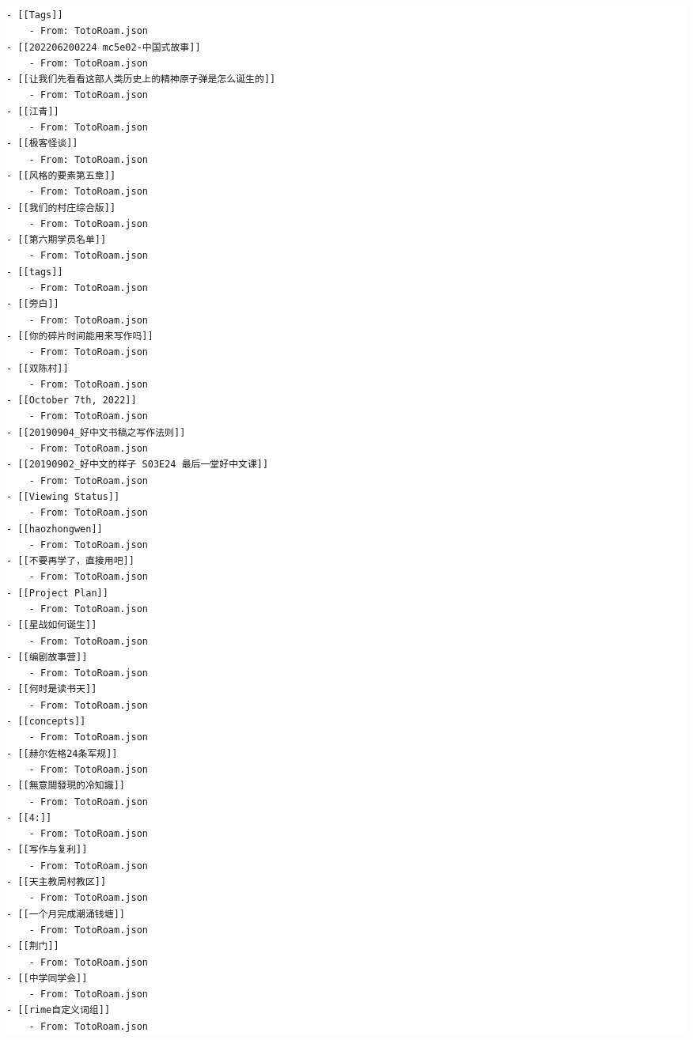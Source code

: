     - [[Tags]]
        - From: TotoRoam.json
    - [[202206200224 mc5e02-中国式故事]]
        - From: TotoRoam.json
    - [[让我们先看看这部人类历史上的精神原子弹是怎么诞生的]]
        - From: TotoRoam.json
    - [[江青]]
        - From: TotoRoam.json
    - [[极客怪谈]]
        - From: TotoRoam.json
    - [[风格的要素第五章]]
        - From: TotoRoam.json
    - [[我们的村庄综合版]]
        - From: TotoRoam.json
    - [[第六期学员名单]]
        - From: TotoRoam.json
    - [[tags]]
        - From: TotoRoam.json
    - [[旁白]]
        - From: TotoRoam.json
    - [[你的碎片时间能用来写作吗]]
        - From: TotoRoam.json
    - [[双陈村]]
        - From: TotoRoam.json
    - [[October 7th, 2022]]
        - From: TotoRoam.json
    - [[20190904_好中文书稿之写作法则]]
        - From: TotoRoam.json
    - [[20190902_好中文的样子 S03E24 最后一堂好中文课]]
        - From: TotoRoam.json
    - [[Viewing Status]]
        - From: TotoRoam.json
    - [[haozhongwen]]
        - From: TotoRoam.json
    - [[不要再学了，直接用吧]]
        - From: TotoRoam.json
    - [[Project Plan]]
        - From: TotoRoam.json
    - [[星战如何诞生]]
        - From: TotoRoam.json
    - [[编剧故事营]]
        - From: TotoRoam.json
    - [[何时是读书天]]
        - From: TotoRoam.json
    - [[concepts]]
        - From: TotoRoam.json
    - [[赫尔佐格24条军规]]
        - From: TotoRoam.json
    - [[無意間發現的冷知識]]
        - From: TotoRoam.json
    - [[4:]]
        - From: TotoRoam.json
    - [[写作与复利]]
        - From: TotoRoam.json
    - [[天主教周村教区]]
        - From: TotoRoam.json
    - [[一个月完成潮涌钱塘]]
        - From: TotoRoam.json
    - [[荆门]]
        - From: TotoRoam.json
    - [[中学同学会]]
        - From: TotoRoam.json
    - [[rime自定义词组]]
        - From: TotoRoam.json